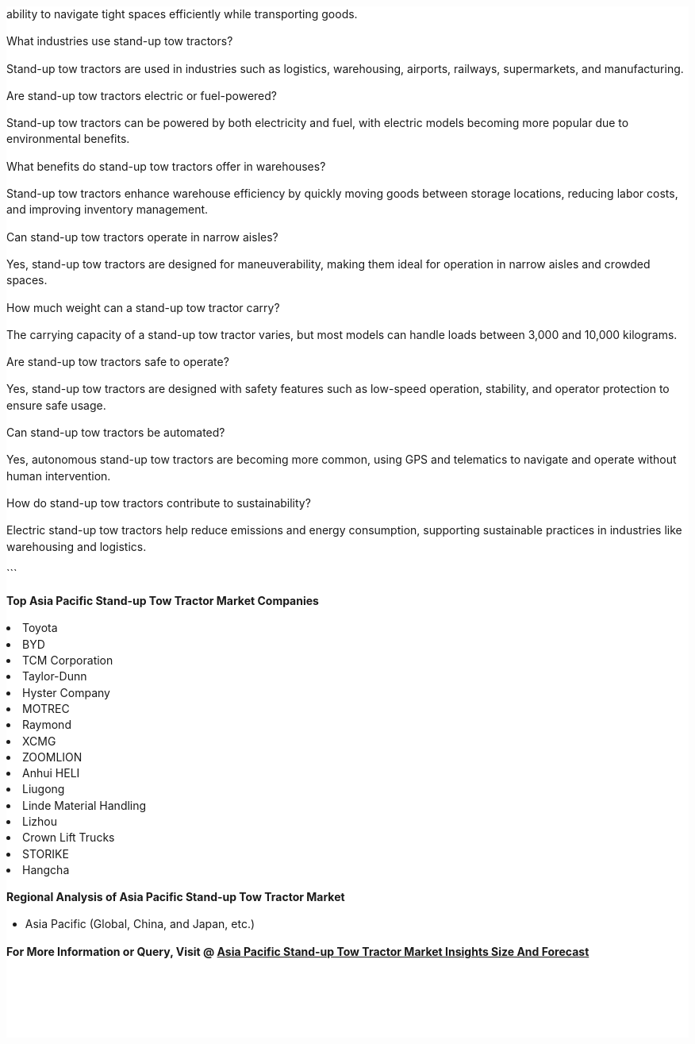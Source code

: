 ability to navigate tight spaces efficiently while transporting goods.</p> <p>What industries use stand-up tow tractors?</p> <p>Stand-up tow tractors are used in industries such as logistics, warehousing, airports, railways, supermarkets, and manufacturing.</p> <p>Are stand-up tow tractors electric or fuel-powered?</p> <p>Stand-up tow tractors can be powered by both electricity and fuel, with electric models becoming more popular due to environmental benefits.</p> <p>What benefits do stand-up tow tractors offer in warehouses?</p> <p>Stand-up tow tractors enhance warehouse efficiency by quickly moving goods between storage locations, reducing labor costs, and improving inventory management.</p> <p>Can stand-up tow tractors operate in narrow aisles?</p> <p>Yes, stand-up tow tractors are designed for maneuverability, making them ideal for operation in narrow aisles and crowded spaces.</p> <p>How much weight can a stand-up tow tractor carry?</p> <p>The carrying capacity of a stand-up tow tractor varies, but most models can handle loads between 3,000 and 10,000 kilograms.</p> <p>Are stand-up tow tractors safe to operate?</p> <p>Yes, stand-up tow tractors are designed with safety features such as low-speed operation, stability, and operator protection to ensure safe usage.</p> <p>Can stand-up tow tractors be automated?</p> <p>Yes, autonomous stand-up tow tractors are becoming more common, using GPS and telematics to navigate and operate without human intervention.</p> <p>How do stand-up tow tractors contribute to sustainability?</p> <p>Electric stand-up tow tractors help reduce emissions and energy consumption, supporting sustainable practices in industries like warehousing and logistics.</p> ```</p><p><strong>Top Asia Pacific Stand-up Tow Tractor Market Companies</strong></p><div data-test-id=""><p><li>Toyota</li><li> BYD</li><li> TCM Corporation</li><li> Taylor-Dunn</li><li> Hyster Company</li><li> MOTREC</li><li> Raymond</li><li> XCMG</li><li> ZOOMLION</li><li> Anhui HELI</li><li> Liugong</li><li> Linde Material Handling</li><li> Lizhou</li><li> Crown Lift Trucks</li><li> STORIKE</li><li> Hangcha</li></p><div><strong>Regional Analysis of&nbsp;Asia Pacific Stand-up Tow Tractor Market</strong></div><ul><li dir="ltr"><p dir="ltr">Asia Pacific (Global, China, and Japan, etc.)</p></li></ul><p><strong>For More Information or Query, Visit @&nbsp;</strong><strong><a href="https://www.verifiedmarketreports.com/product/stand-up-tow-tractor-market/?utm_source=Github-Feb&amp;utm_medium=219" target="_blank">Asia Pacific Stand-up Tow Tractor Market Insights Size And Forecast</a></strong></p></div><h2>&nbsp;</h2><div data-test-id="">&nbsp;</div>
